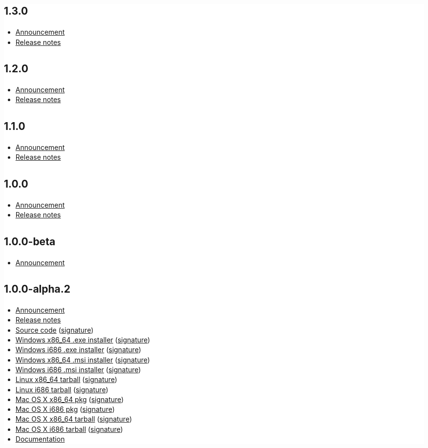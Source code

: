 [1.4.0-announce]: http://blog.rust-lang.org/2015/10/29/Rust-1.4.html
[1.4.0-notes]: https://github.com/rust-lang/rust/blob/8ab8581f6921bc7a8e3fa4defffd2814372dcb15/RELEASES.md#version-140-october-2015

## 1.3.0

- [Announcement][1.3.0-announce]
- [Release notes][1.3.0-notes]

[1.3.0-announce]: http://blog.rust-lang.org/2015/09/17/Rust-1.3.html
[1.3.0-notes]: https://github.com/rust-lang/rust/blob/master/RELEASES.md#version-130-september-2015

## 1.2.0

- [Announcement][1.2.0-announce]
- [Release notes][1.2.0-notes]

[1.2.0-announce]: http://blog.rust-lang.org/2015/08/06/Rust-1.2.html
[1.2.0-notes]: https://github.com/rust-lang/rust/blob/master/RELEASES.md#version-120-2015-08-07

## 1.1.0

- [Announcement][1.1.0-announce]
- [Release notes][1.1.0-notes]

[1.1.0-announce]: http://blog.rust-lang.org/2015/06/25/Rust-1.1.html
[1.1.0-notes]: https://github.com/rust-lang/rust/blob/master/RELEASES.md#version-110-2015-06-25

## 1.0.0

- [Announcement][1.0.0-announce]
- [Release notes][1.0.0-notes]

[1.0.0-announce]: http://blog.rust-lang.org/2015/05/15/Rust-1.0.html
[1.0.0-notes]: https://github.com/rust-lang/rust/blob/master/RELEASES.md#version-100-2015-05-15

## 1.0.0-beta

- [Announcement][1.0.0-beta-announce]

[1.0.0-beta-announce]: http://blog.rust-lang.org/2015/04/03/Rust-1.0-beta.html

## 1.0.0-alpha.2

- [Announcement][1.0.0-alpha.2-announce]
- [Release notes][1.0.0-alpha.2-notes]
- [Source code][1.0.0-alpha.2-tar] ([signature][1.0.0-alpha.2-tar-sig])
- [Windows x86_64 .exe installer][1.0.0-alpha.2-windows-x64]
  ([signature][1.0.0-alpha.2-windows-x64-sig])
- [Windows i686 .exe installer][1.0.0-alpha.2-windows-x32]
  ([signature][1.0.0-alpha.2-windows-x32-sig])
- [Windows x86_64 .msi installer][1.0.0-alpha.2-windows-msi-x64]
  ([signature][1.0.0-alpha.2-windows-msi-x64-sig])
- [Windows i686 .msi installer][1.0.0-alpha.2-windows-msi-x32]
  ([signature][1.0.0-alpha.2-windows-msi-x32-sig])
- [Linux x86_64 tarball][1.0.0-alpha.2-linux-x64]
  ([signature][1.0.0-alpha.2-linux-x64-sig])
- [Linux i686 tarball][1.0.0-alpha.2-linux-x32]
  ([signature][1.0.0-alpha.2-linux-x32-sig])
- [Mac OS X x86_64 pkg][1.0.0-alpha.2-osx-x64-pkg]
  ([signature][1.0.0-alpha.2-osx-x64-pkg-sig])
- [Mac OS X i686 pkg][1.0.0-alpha.2-osx-x32-pkg]
  ([signature][1.0.0-alpha.2-osx-x32-pkg-sig])
- [Mac OS X x86_64 tarball][1.0.0-alpha.2-osx-x64-tar]
  ([signature][1.0.0-alpha.2-osx-x64-tar-sig])
- [Mac OS X i686 tarball][1.0.0-alpha.2-osx-x32-tar]
  ([signature][1.0.0-alpha.2-osx-x32-tar-sig])
- [Documentation][1.0.0-alpha.2-docs]


[key]: https://www.rust-lang.org/rust-key.gpg.ascii
[pre-0.8-key]: https://www.rust-lang.org/rust-key-old.gpg.ascii
[pre-0.5-key]: https://www.rust-lang.org/rust-key-very-old.gpg.ascii
[1.7.0-announce]: http://blog.rust-lang.org/2016/03/02/Rust-1.7.html
[1.7.0-notes]: https://github.com/rust-lang/rust/blob/stable/RELEASES.md#version-170-2016-03-03
[1.7.0-tar]: https://static.rust-lang.org/dist/rustc-1.7.0-src.tar.gz
[1.7.0-tar-sig]: https://static.rust-lang.org/dist/rustc-1.7.0-src.tar.gz.asc
[1.7.0-windows-x64]: https://static.rust-lang.org/dist/rust-1.7.0-x86_64-pc-windows-gnu.exe
[1.7.0-windows-x64-sig]: https://static.rust-lang.org/dist/rust-1.7.0-x86_64-pc-windows-gnu.exe.asc
[1.7.0-windows-msi-x64]: https://static.rust-lang.org/dist/rust-1.7.0-x86_64-pc-windows-gnu.msi
[1.7.0-windows-msi-x64-sig]: https://static.rust-lang.org/dist/rust-1.7.0-x86_64-pc-windows-gnu.msi.asc
[1.7.0-windows-msvc-exe-x64]: https://static.rust-lang.org/dist/rust-1.7.0-x86_64-pc-windows-msvc.exe
[1.7.0-windows-msvc-exe-x64-sig]: https://static.rust-lang.org/dist/rust-1.7.0-x86_64-pc-windows-msvc.exe.asc
[1.7.0-windows-msvc-msi-x64]: https://static.rust-lang.org/dist/rust-1.7.0-x86_64-pc-windows-msvc.msi
[1.7.0-windows-msvc-msi-x64-sig]: https://static.rust-lang.org/dist/rust-1.7.0-x86_64-pc-windows-msvc.msi.asc
[1.7.0-windows-x32]: https://static.rust-lang.org/dist/rust-1.7.0-i686-pc-windows-gnu.exe
[1.7.0-windows-x32-sig]: https://static.rust-lang.org/dist/rust-1.7.0-i686-pc-windows-gnu.exe.asc
[1.7.0-windows-msi-x32]: https://static.rust-lang.org/dist/rust-1.7.0-i686-pc-windows-gnu.msi
[1.7.0-windows-msi-x32-sig]: https://static.rust-lang.org/dist/rust-1.7.0-i686-pc-windows-gnu.msi.asc
[1.7.0-windows-msvc-exe-x32]: https://static.rust-lang.org/dist/rust-1.7.0-i686-pc-windows-msvc.exe
[1.7.0-windows-msvc-exe-x32-sig]: https://static.rust-lang.org/dist/rust-1.7.0-i686-pc-windows-msvc.exe.asc
[1.7.0-windows-msvc-msi-x32]: https://static.rust-lang.org/dist/rust-1.7.0-i686-pc-windows-msvc.msi
[1.7.0-windows-msvc-msi-x32-sig]: https://static.rust-lang.org/dist/rust-1.7.0-i686-pc-windows-msvc.msi.asc
[1.7.0-linux-x32]: https://static.rust-lang.org/dist/rust-1.7.0-i686-unknown-linux-gnu.tar.gz
[1.7.0-linux-x32-sig]: https://static.rust-lang.org/dist/rust-1.7.0-i686-unknown-linux-gnu.tar.gz.asc
[1.7.0-linux-x64]: https://static.rust-lang.org/dist/rust-1.7.0-x86_64-unknown-linux-gnu.tar.gz
[1.7.0-linux-x64-sig]: https://static.rust-lang.org/dist/rust-1.7.0-x86_64-unknown-linux-gnu.tar.gz.asc
[1.7.0-osx-x32-pkg]: https://static.rust-lang.org/dist/rust-1.7.0-i686-apple-darwin.pkg
[1.7.0-osx-x32-pkg-sig]: https://static.rust-lang.org/dist/rust-1.7.0-i686-apple-darwin.pkg.asc
[1.7.0-osx-x32-tar]: https://static.rust-lang.org/dist/rust-1.7.0-i686-apple-darwin.tar.gz
[1.7.0-osx-x32-tar-sig]: https://static.rust-lang.org/dist/rust-1.7.0-i686-apple-darwin.tar.gz.asc
[1.7.0-osx-x64-pkg]: https://static.rust-lang.org/dist/rust-1.7.0-x86_64-apple-darwin.pkg
[1.7.0-osx-x64-pkg-sig]: https://static.rust-lang.org/dist/rust-1.7.0-x86_64-apple-darwin.pkg.asc
[1.6.0-announce]: http://blog.rust-lang.org/2016/01/21/Rust-1.6.html
[1.6.0-notes]: https://github.com/rust-lang/rust/blob/stable/RELEASES.md#version-160-2016-01-21
[1.5.0-announce]: http://blog.rust-lang.org/2015/12/10/Rust-1.5.html
[1.5.0-notes]: https://github.com/rust-lang/rust/blob/stable/RELEASES.md#version-150-2015-12-10
[1.0.0-alpha.2-announce]: http://blog.rust-lang.org/2015/02/20/Rust-1.0-alpha2.html
[1.0.0-alpha.2-notes]: https://github.com/mozilla/rust/blob/1.0.0-alpha.2/RELEASES.md
[1.0.0-alpha.2-tar]: https://static.rust-lang.org/dist/rust-1.0.0-alpha.2.tar.gz
[1.0.0-alpha.2-tar-sig]: https://static.rust-lang.org/dist/rust-1.0.0-alpha.2.tar.gz.asc
[1.0.0-alpha.2-windows-x64]: https://static.rust-lang.org/dist/rust-1.0.0-alpha.2-x86_64-pc-windows-gnu.exe
[1.0.0-alpha.2-windows-x64-sig]: https://static.rust-lang.org/dist/rust-1.0.0-alpha.2-x86_64-pc-windows-gnu.exe.asc
[1.0.0-alpha.2-windows-x32]: https://static.rust-lang.org/dist/rust-1.0.0-alpha.2-i686-pc-windows-gnu.exe
[1.0.0-alpha.2-windows-x32-sig]: https://static.rust-lang.org/dist/rust-1.0.0-alpha.2-i686-pc-windows-gnu.exe.asc
[1.0.0-alpha.2-windows-msi-x64]: https://static.rust-lang.org/dist/rust-1.0.0-alpha.2-x86_64-pc-windows-gnu.msi
[1.0.0-alpha.2-windows-msi-x64-sig]: https://static.rust-lang.org/dist/rust-1.0.0-alpha.2-x86_64-pc-windows-gnu.msi.asc
[1.0.0-alpha.2-windows-msi-x32]: https://static.rust-lang.org/dist/rust-1.0.0-alpha.2-i686-pc-windows-gnu.msi
[1.0.0-alpha.2-windows-msi-x32-sig]: https://static.rust-lang.org/dist/rust-1.0.0-alpha.2-i686-pc-windows-gnu.msi.asc
[1.0.0-alpha.2-linux-x64]: https://static.rust-lang.org/dist/rust-1.0.0-alpha.2-x86_64-unknown-linux-gnu.tar.gz
[1.0.0-alpha.2-linux-x64-sig]: https://static.rust-lang.org/dist/rust-1.0.0-alpha.2-x86_64-unknown-linux-gnu.tar.gz.asc
[1.0.0-alpha.2-linux-x32]: https://static.rust-lang.org/dist/rust-1.0.0-alpha.2-i686-unknown-linux-gnu.tar.gz
[1.0.0-alpha.2-linux-x32-sig]: https://static.rust-lang.org/dist/rust-1.0.0-alpha.2-i686-unknown-linux-gnu.tar.gz.asc
[1.0.0-alpha.2-osx-x64-pkg]: https://static.rust-lang.org/dist/rust-1.0.0-alpha.2-x86_64-apple-darwin.pkg
[1.0.0-alpha.2-osx-x64-pkg-sig]: https://static.rust-lang.org/dist/rust-1.0.0-alpha.2-x86_64-apple-darwin.pkg.asc
[1.0.0-alpha.2-osx-x32-pkg]: https://static.rust-lang.org/dist/rust-1.0.0-alpha.2-i686-apple-darwin.pkg
[1.0.0-alpha.2-osx-x32-pkg-sig]: https://static.rust-lang.org/dist/rust-1.0.0-alpha.2-i686-apple-darwin.pkg.asc
[1.0.0-alpha.2-osx-x64-tar]: https://static.rust-lang.org/dist/rust-1.0.0-alpha.2-x86_64-apple-darwin.tar.gz
[1.0.0-alpha.2-osx-x64-tar-sig]: https://static.rust-lang.org/dist/rust-1.0.0-alpha.2-x86_64-apple-darwin.tar.gz.asc
[1.0.0-alpha.2-osx-x32-tar]: https://static.rust-lang.org/dist/rust-1.0.0-alpha.2-i686-apple-darwin.tar.gz
[1.0.0-alpha.2-osx-x32-tar-sig]: https://static.rust-lang.org/dist/rust-1.0.0-alpha.2-i686-apple-darwin.tar.gz.asc
[1.0.0-alpha.2-docs]: http://doc.rust-lang.org/1.0.0-alpha.2/index.html
[1.0.0-alpha-announce]: http://blog.rust-lang.org/2015/01/09/Rust-1.0-alpha.html
[1.0.0-alpha-notes]: https://github.com/mozilla/rust/blob/1.0.0-alpha/RELEASES.md
[1.0.0-alpha-tar]: https://static.rust-lang.org/dist/rust-1.0.0-alpha.tar.gz
[1.0.0-alpha-tar-sig]: https://static.rust-lang.org/dist/rust-1.0.0-alpha.tar.gz.asc
[1.0.0-alpha-windows-x64]: https://static.rust-lang.org/dist/rust-1.0.0-alpha-x86_64-pc-windows-gnu.exe
[1.0.0-alpha-windows-x64-sig]: https://static.rust-lang.org/dist/rust-1.0.0-alpha-x86_64-pc-windows-gnu.exe.asc
[1.0.0-alpha-windows-x32]: https://static.rust-lang.org/dist/rust-1.0.0-alpha-i686-pc-windows-gnu.exe
[1.0.0-alpha-windows-x32-sig]: https://static.rust-lang.org/dist/rust-1.0.0-alpha-i686-pc-windows-gnu.exe.asc
[1.0.0-alpha-linux-x64]: https://static.rust-lang.org/dist/rust-1.0.0-alpha-x86_64-unknown-linux-gnu.tar.gz
[1.0.0-alpha-linux-x64-sig]: https://static.rust-lang.org/dist/rust-1.0.0-alpha-x86_64-unknown-linux-gnu.tar.gz.asc
[1.0.0-alpha-linux-x32]: https://static.rust-lang.org/dist/rust-1.0.0-alpha-i686-unknown-linux-gnu.tar.gz
[1.0.0-alpha-linux-x32-sig]: https://static.rust-lang.org/dist/rust-1.0.0-alpha-i686-unknown-linux-gnu.tar.gz.asc
[1.0.0-alpha-osx-x64-pkg]: https://static.rust-lang.org/dist/rust-1.0.0-alpha-x86_64-apple-darwin.pkg
[1.0.0-alpha-osx-x64-pkg-sig]: https://static.rust-lang.org/dist/rust-1.0.0-alpha-x86_64-apple-darwin.pkg.asc
[1.0.0-alpha-osx-x32-pkg]: https://static.rust-lang.org/dist/rust-1.0.0-alpha-i686-apple-darwin.pkg
[1.0.0-alpha-osx-x32-pkg-sig]: https://static.rust-lang.org/dist/rust-1.0.0-alpha-i686-apple-darwin.pkg.asc
[1.0.0-alpha-osx-x64-tar]: https://static.rust-lang.org/dist/rust-1.0.0-alpha-x86_64-apple-darwin.tar.gz
[1.0.0-alpha-osx-x64-tar-sig]: https://static.rust-lang.org/dist/rust-1.0.0-alpha-x86_64-apple-darwin.tar.gz.asc
[1.0.0-alpha-osx-x32-tar]: https://static.rust-lang.org/dist/rust-1.0.0-alpha-i686-apple-darwin.tar.gz
[1.0.0-alpha-osx-x32-tar-sig]: https://static.rust-lang.org/dist/rust-1.0.0-alpha-i686-apple-darwin.tar.gz.asc
[1.0.0-alpha-docs]: http://doc.rust-lang.org/1.0.0-alpha/index.html
[0.12.0-announce]: https://mail.mozilla.org/pipermail/rust-dev/2014-October/011267.html
[0.12.0-notes]: https://github.com/mozilla/rust/blob/0.12.0/RELEASES.md
[0.12.0-tar]: https://static.rust-lang.org/dist/rust-0.12.0.tar.gz
[0.12.0-tar-sig]: https://static.rust-lang.org/dist/rust-0.12.0.tar.gz.asc
[0.12.0-windows-x64]: https://static.rust-lang.org/dist/rust-0.12.0-x86_64-w64-mingw32.exe
[0.12.0-windows-x64-sig]: https://static.rust-lang.org/dist/rust-0.12.0-x86_64-w64-mingw32.exe.asc
[0.12.0-windows-x32]: https://static.rust-lang.org/dist/rust-0.12.0-i686-w64-mingw32.exe
[0.12.0-windows-x32-sig]: https://static.rust-lang.org/dist/rust-0.12.0-i686-w64-mingw32.exe.asc
[0.12.0-linux-x64]: https://static.rust-lang.org/dist/rust-0.12.0-x86_64-unknown-linux-gnu.tar.gz
[0.12.0-linux-x64-sig]: https://static.rust-lang.org/dist/rust-0.12.0-x86_64-unknown-linux-gnu.tar.gz.asc
[0.12.0-linux-x32]: https://static.rust-lang.org/dist/rust-0.12.0-i686-unknown-linux-gnu.tar.gz
[0.12.0-linux-x32-sig]: https://static.rust-lang.org/dist/rust-0.12.0-i686-unknown-linux-gnu.tar.gz.asc
[0.12.0-osx-x64-pkg]: https://static.rust-lang.org/dist/rust-0.12.0-x86_64-apple-darwin.pkg
[0.12.0-osx-x64-pkg-sig]: https://static.rust-lang.org/dist/rust-0.12.0-x86_64-apple-darwin.pkg.asc
[0.12.0-osx-x32-pkg]: https://static.rust-lang.org/dist/rust-0.12.0-i686-apple-darwin.pkg
[0.12.0-osx-x32-pkg-sig]: https://static.rust-lang.org/dist/rust-0.12.0-i686-apple-darwin.pkg.asc
[0.12.0-osx-x64-tar]: https://static.rust-lang.org/dist/rust-0.12.0-x86_64-apple-darwin.tar.gz
[0.12.0-osx-x64-tar-sig]: https://static.rust-lang.org/dist/rust-0.12.0-x86_64-apple-darwin.tar.gz.asc
[0.12.0-osx-x32-tar]: https://static.rust-lang.org/dist/rust-0.12.0-i686-apple-darwin.tar.gz
[0.12.0-osx-x32-tar-sig]: https://static.rust-lang.org/dist/rust-0.12.0-i686-apple-darwin.tar.gz.asc
[0.12.0-docs]: http://doc.rust-lang.org/0.12.0/index.html
[0.11.0-announce]: https://mail.mozilla.org/pipermail/rust-dev/2014-July/010655.html
[0.11.0-notes]: https://github.com/mozilla/rust/blob/0.11.0/RELEASES.txt
[0.11.0-tar]: https://static.rust-lang.org/dist/rust-0.11.0.tar.gz
[0.11.0-tar-sig]: https://static.rust-lang.org/dist/rust-0.11.0.tar.gz.asc
[0.11.0-exe]: https://static.rust-lang.org/dist/rust-0.11.0-install.exe
[0.11.0-exe-sig]: https://static.rust-lang.org/dist/rust-0.11.0-install.exe.asc
[0.11.0-linux-x64]: https://static.rust-lang.org/dist/rust-0.11.0-x86_64-unknown-linux-gnu.tar.gz
[0.11.0-linux-x64-sig]: https://static.rust-lang.org/dist/rust-0.11.0-x86_64-unknown-linux-gnu.tar.gz.asc
[0.11.0-linux-x32]: https://static.rust-lang.org/dist/rust-0.11.0-i686-unknown-linux-gnu.tar.gz
[0.11.0-linux-x32-sig]: https://static.rust-lang.org/dist/rust-0.11.0-i686-unknown-linux-gnu.tar.gz.asc
[0.11.0-osx-x64-pkg]: https://static.rust-lang.org/dist/rust-0.11.0-x86_64-apple-darwin.pkg
[0.11.0-osx-x64-pkg-sig]: https://static.rust-lang.org/dist/rust-0.11.0-x86_64-apple-darwin.pkg.asc
[0.11.0-osx-x32-pkg]: https://static.rust-lang.org/dist/rust-0.11.0-i686-apple-darwin.pkg
[0.11.0-osx-x32-pkg-sig]: https://static.rust-lang.org/dist/rust-0.11.0-i686-apple-darwin.pkg.asc
[0.11.0-osx-x64-tar]: https://static.rust-lang.org/dist/rust-0.11.0-x86_64-apple-darwin.tar.gz
[0.11.0-osx-x64-tar-sig]: https://static.rust-lang.org/dist/rust-0.11.0-x86_64-apple-darwin.tar.gz.asc
[0.11.0-osx-x32-tar]: https://static.rust-lang.org/dist/rust-0.11.0-i686-apple-darwin.tar.gz
[0.11.0-osx-x32-tar-sig]: https://static.rust-lang.org/dist/rust-0.11.0-i686-apple-darwin.tar.gz.asc
[0.11.0-docs]: http://doc.rust-lang.org/0.11.0/index.html
[0.10-announce]: https://mail.mozilla.org/pipermail/rust-dev/2014-April/009387.html
[0.10-notes]: https://github.com/mozilla/rust/blob/0.10/RELEASES.txt
[0.10-tar]: https://static.rust-lang.org/dist/rust-0.10.tar.gz
[0.10-tar-sig]: https://static.rust-lang.org/dist/rust-0.10.tar.gz.asc
[0.10-exe]: https://static.rust-lang.org/dist/rust-0.10-install.exe
[0.10-exe-sig]: https://static.rust-lang.org/dist/rust-0.10-install.exe.asc
[0.10-linux-x64]: https://static.rust-lang.org/dist/rust-0.10-x86_64-unknown-linux-gnu.tar.gz
[0.10-linux-x64-sig]: https://static.rust-lang.org/dist/rust-0.10-x86_64-unknown-linux-gnu.tar.gz.asc
[0.10-linux-x32]: https://static.rust-lang.org/dist/rust-0.10-i686-unknown-linux-gnu.tar.gz
[0.10-linux-x32-sig]: https://static.rust-lang.org/dist/rust-0.10-i686-unknown-linux-gnu.tar.gz.asc
[0.10-osx-x64-pkg]: https://static.rust-lang.org/dist/rust-0.10-x86_64-apple-darwin.pkg
[0.10-osx-x64-pkg-sig]: https://static.rust-lang.org/dist/rust-0.10-x86_64-apple-darwin.pkg.asc
[0.10-osx-x32-pkg]: https://static.rust-lang.org/dist/rust-0.10-i686-apple-darwin.pkg
[0.10-osx-x32-pkg-sig]: https://static.rust-lang.org/dist/rust-0.10-i686-apple-darwin.pkg.asc
[0.10-osx-x64-tar]: https://static.rust-lang.org/dist/rust-0.10-x86_64-apple-darwin.tar.gz
[0.10-osx-x64-tar-sig]: https://static.rust-lang.org/dist/rust-0.10-x86_64-apple-darwin.tar.gz.asc
[0.10-osx-x32-tar]: https://static.rust-lang.org/dist/rust-0.10-i686-apple-darwin.tar.gz
[0.10-osx-x32-tar-sig]: https://static.rust-lang.org/dist/rust-0.10-i686-apple-darwin.tar.gz.asc
[0.10-docs]: http://doc.rust-lang.org/doc/0.10/index.html
[0.9-announce]: https://mail.mozilla.org/pipermail/rust-dev/2014-January/007753.html
[0.9-notes]: https://github.com/mozilla/rust/blob/0.9/RELEASES.txt
[0.9-tar]: https://static.rust-lang.org/dist/rust-0.9.tar.gz
[0.9-tar-sig]: https://static.rust-lang.org/dist/rust-0.9.tar.gz.asc
[0.9-exe]: https://static.rust-lang.org/dist/rust-0.9-install.exe
[0.9-exe-sig]: https://static.rust-lang.org/dist/rust-0.9-install.exe.asc
[0.9-rustpkg-manual]: http://doc.rust-lang.org/doc/0.9/rustpkg.html
[0.9-docs]: http://doc.rust-lang.org/doc/0.9/index.html
[0.8-announce]: https://mail.mozilla.org/pipermail/rust-dev/2013-September/005804.html
[0.8-notes]: https://github.com/mozilla/rust/blob/0.8/RELEASES.txt
[0.8-tar]: https://static.rust-lang.org/dist/rust-0.8.tar.gz
[0.8-tar-sig]: https://static.rust-lang.org/dist/rust-0.8.tar.gz.asc
[0.8-exe]: https://static.rust-lang.org/dist/rust-0.8-install.exe
[0.8-exe-sig]: https://static.rust-lang.org/dist/rust-0.8-install.exe.asc
[0.8-tutorial]: http://doc.rust-lang.org/doc/0.8/tutorial.html
[0.8-tutorial-borrowed-ptr]: http://doc.rust-lang.org/doc/0.8/tutorial-borrowed-ptr.html
[0.8-tutorial-conditions]: http://doc.rust-lang.org/doc/0.8/tutorial-conditions.html
[0.8-tutorial-container]: http://doc.rust-lang.org/doc/0.8/tutorial-container.html
[0.8-tutorial-ffi]: http://doc.rust-lang.org/doc/0.8/tutorial-ffi.html
[0.8-tutorial-macros]: http://doc.rust-lang.org/doc/0.8/tutorial-macros.html
[0.8-tutorial-rustpkg]: http://doc.rust-lang.org/doc/0.8/tutorial-rustpkg.html
[0.8-tutorial-tasks]: http://doc.rust-lang.org/doc/0.8/tutorial-tasks.html
[0.8-manual]: http://doc.rust-lang.org/doc/0.8/rust.html
[0.8-manual-pdf]: http://doc.rust-lang.org/doc/0.8/rust.pdf
[0.8-rustpkg-manual]: http://doc.rust-lang.org/doc/0.8/rustpkg.html
[0.8-std]: http://doc.rust-lang.org/doc/0.8/std/index.html
[0.8-extra]: http://doc.rust-lang.org/doc/0.8/extra/index.html
[0.7-announce]: https://mail.mozilla.org/pipermail/rust-dev/2013-July/004667.html
[0.7-notes]: https://github.com/mozilla/rust/blob/release-0.7/RELEASES.txt
[0.7-tar]: https://static.rust-lang.org/dist/rust-0.7.tar.gz
[0.7-tar-sig]: https://static.rust-lang.org/dist/rust-0.7.tar.gz.asc
[0.7-exe]: https://static.rust-lang.org/dist/rust-0.7-install.exe
[0.7-exe-sig]: https://static.rust-lang.org/dist/rust-0.7-install.exe.asc
[0.7-tutorial]: http://doc.rust-lang.org/doc/0.7/tutorial.html
[0.7-manual]: http://doc.rust-lang.org/doc/0.7/rust.html
[0.7-manual-pdf]: http://doc.rust-lang.org/doc/0.7/rust.pdf
[0.7-std]: http://doc.rust-lang.org/doc/0.7/std/index.html
[0.7-extra]: http://doc.rust-lang.org/doc/0.7/extra/index.html
[0.6-announce]: https://mail.mozilla.org/pipermail/rust-dev/2013-April/003427.html
[0.6-notes]: https://github.com/mozilla/rust/blob/release-0.6/RELEASES.txt
[0.6-tar]: https://static.rust-lang.org/dist/rust-0.6.tar.gz
[0.6-tar-sig]: https://static.rust-lang.org/dist/rust-0.6.tar.gz.asc
[0.6-exe]: https://static.rust-lang.org/dist/rust-0.6-install.exe
[0.6-exe-sig]: https://static.rust-lang.org/dist/rust-0.6-install.exe.asc
[0.6-tutorial]: http://doc.rust-lang.org/doc/0.6/tutorial.html
[0.6-manual]: http://doc.rust-lang.org/doc/0.6/rust.html
[0.6-manual-pdf]: http://doc.rust-lang.org/doc/0.6/rust.pdf
[0.6-core]: http://doc.rust-lang.org/doc/0.6/core/index.html
[0.6-std]: http://doc.rust-lang.org/doc/0.6/std/index.html
[0.5-announce]: https://mail.mozilla.org/pipermail/rust-dev/2012-December/002787.html
[0.5-notes]: https://github.com/mozilla/rust/blob/release-0.5/RELEASES.txt
[0.5-tar]: https://static.rust-lang.org/dist/rust-0.5.tar.gz
[0.5-tar-sig]: https://static.rust-lang.org/dist/rust-0.5.tar.gz.asc
[0.5-exe]: https://static.rust-lang.org/dist/rust-0.5-install.exe
[0.5-exe-sig]: https://static.rust-lang.org/dist/rust-0.5-install.exe.asc
[0.5-tutorial]: http://doc.rust-lang.org/doc/0.5/tutorial.html
[0.5-manual]: http://doc.rust-lang.org/doc/0.5/rust.html
[0.5-manual-pdf]: http://doc.rust-lang.org/doc/0.5/rust.pdf
[0.5-core]: http://doc.rust-lang.org/doc/0.5/core/index.html
[0.5-std]: http://doc.rust-lang.org/doc/0.5/std/index.html
[0.4-announce]: https://mail.mozilla.org/pipermail/rust-dev/2012-October/002489.html
[0.4-notes]: https://github.com/mozilla/rust/blob/release-0.4/RELEASES.txt
[0.4-tar]: https://static.rust-lang.org/dist/rust-0.4.tar.gz
[0.4-tar-sig]: https://static.rust-lang.org/dist/rust-0.4.tar.gz.asc
[0.4-exe]: https://static.rust-lang.org/dist/rust-0.4-install.exe
[0.4-exe-sig]: https://static.rust-lang.org/dist/rust-0.4-install.exe.asc
[0.4-tutorial]: http://doc.rust-lang.org/doc/0.4/tutorial.html
[0.4-manual]: http://doc.rust-lang.org/doc/0.4/rust.html
[0.4-manual-pdf]: http://doc.rust-lang.org/doc/0.4/rust.pdf
[0.4-core]: http://doc.rust-lang.org/doc/0.4/core/index.html
[0.4-std]: http://doc.rust-lang.org/doc/0.4/std/index.html
[0.3.1-announce]: https://mail.mozilla.org/pipermail/rust-dev/2012-July/002152.html
[0.3.1-notes]: https://github.com/mozilla/rust/blob/release-0.3.1/RELEASES.txt
[0.3.1-tar]: https://static.rust-lang.org/dist/rust-0.3.1.tar.gz
[0.3.1-tar-sig]: https://static.rust-lang.org/dist/rust-0.3.1.tar.gz.asc
[0.3-announce]: https://mail.mozilla.org/pipermail/rust-dev/2012-July/002087.html
[0.3-notes]: https://github.com/mozilla/rust/blob/release-0.3/RELEASES.txt
[0.3-tar]: https://static.rust-lang.org/dist/rust-0.3.tar.gz
[0.3-tar-sig]: https://static.rust-lang.org/dist/rust-0.3.tar.gz.asc
[0.3-exe]: https://static.rust-lang.org/dist/rust-0.3-install.exe
[0.3-exe-sig]: https://static.rust-lang.org/dist/rust-0.3-install.exe.asc
[0.3-tutorial]: http://doc.rust-lang.org/doc/0.3/tutorial.html
[0.3-manual]: http://doc.rust-lang.org/doc/0.3/rust.html
[0.3-manual-pdf]: http://doc.rust-lang.org/doc/0.3/rust.pdf
[0.3-core]: http://doc.rust-lang.org/doc/0.3/core/index.html
[0.3-std]: http://doc.rust-lang.org/doc/0.3/std/index.html
[0.2-announce]: https://mail.mozilla.org/pipermail/rust-dev/2012-March/001511.html
[0.2-notes]: https://github.com/mozilla/rust/blob/release-0.2/RELEASES.txt
[0.2-tar]: https://static.rust-lang.org/dist/rust-0.2.tar.gz
[0.2-tar-sig]: https://static.rust-lang.org/dist/rust-0.2.tar.gz.asc
[0.2-exe]: https://static.rust-lang.org/dist/rust-0.2-install.exe
[0.2-exe-sig]: https://static.rust-lang.org/dist/rust-0.2-install.exe.asc
[0.1-announce]: https://mail.mozilla.org/pipermail/rust-dev/2012-January/001256.html
[0.1-notes]: https://github.com/mozilla/rust/blob/release-0.1/RELEASES.txt
[0.1-tar]: https://static.rust-lang.org/dist/rust-0.1.tar.gz
[0.1-tar-sig]: https://static.rust-lang.org/dist/rust-0.1.tar.gz.asc